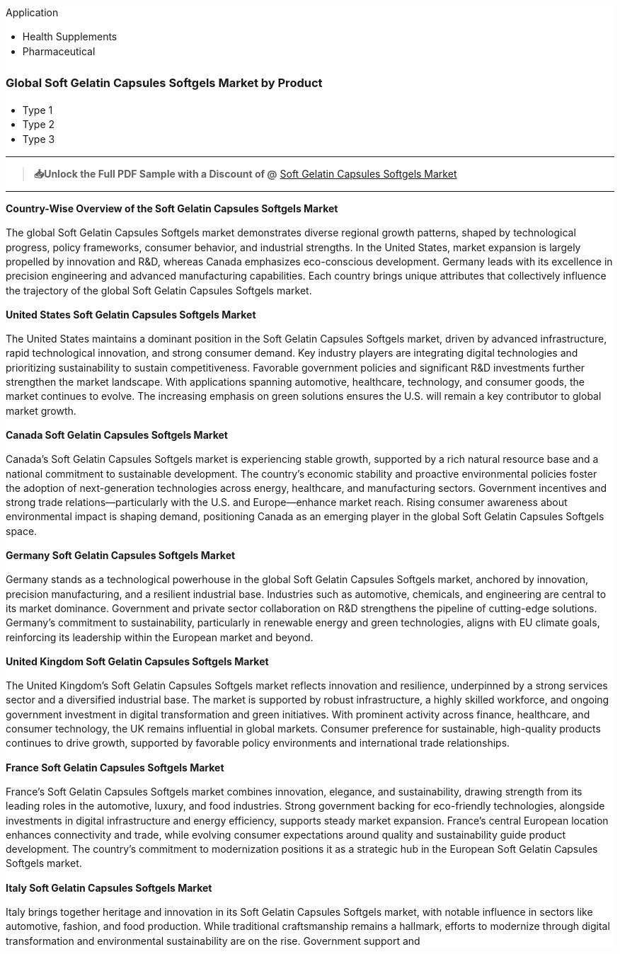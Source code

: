 Application</h3><ul><li>Health Supplements</li><li>Pharmaceutical</li></ul><h3>Global Soft Gelatin Capsules Softgels Market by Product</h3><ul><li>Type 1</li><li>Type 2</li><li>Type 3</li></ul></p><hr /><blockquote><p><strong>📥Unlock the Full PDF Sample with a Discount of @</strong> <a href="https://www.marketresearchintellect.com/ask-for-discount/?rid=572191&amp;utm_source=Github-April&amp;utm_medium=019">Soft Gelatin Capsules Softgels Market</a></p></blockquote><hr /><p class="" data-start="217" data-end="261"><strong data-start="217" data-end="261">Country-Wise Overview of the Soft Gelatin Capsules Softgels Market</strong></p><p class="" data-start="263" data-end="774">The global Soft Gelatin Capsules Softgels market demonstrates diverse regional growth patterns, shaped by technological progress, policy frameworks, consumer behavior, and industrial strengths. In the United States, market expansion is largely propelled by innovation and R&amp;D, whereas Canada emphasizes eco-conscious development. Germany leads with its excellence in precision engineering and advanced manufacturing capabilities. Each country brings unique attributes that collectively influence the trajectory of the global Soft Gelatin Capsules Softgels market.</p><p class="" data-start="776" data-end="1421"><strong data-start="776" data-end="805">United States Soft Gelatin Capsules Softgels Market</strong></p><p class="" data-start="776" data-end="1421">The United States maintains a dominant position in the Soft Gelatin Capsules Softgels market, driven by advanced infrastructure, rapid technological innovation, and strong consumer demand. Key industry players are integrating digital technologies and prioritizing sustainability to sustain competitiveness. Favorable government policies and significant R&amp;D investments further strengthen the market landscape. With applications spanning automotive, healthcare, technology, and consumer goods, the market continues to evolve. The increasing emphasis on green solutions ensures the U.S. will remain a key contributor to global market growth.</p><p class="" data-start="1423" data-end="2019"><strong data-start="1423" data-end="1445">Canada Soft Gelatin Capsules Softgels Market</strong></p><p class="" data-start="1423" data-end="2019">Canada&rsquo;s Soft Gelatin Capsules Softgels market is experiencing stable growth, supported by a rich natural resource base and a national commitment to sustainable development. The country&rsquo;s economic stability and proactive environmental policies foster the adoption of next-generation technologies across energy, healthcare, and manufacturing sectors. Government incentives and strong trade relations&mdash;particularly with the U.S. and Europe&mdash;enhance market reach. Rising consumer awareness about environmental impact is shaping demand, positioning Canada as an emerging player in the global Soft Gelatin Capsules Softgels space.</p><p class="" data-start="2021" data-end="2591"><strong data-start="2021" data-end="2044">Germany Soft Gelatin Capsules Softgels Market</strong></p><p class="" data-start="2021" data-end="2591">Germany stands as a technological powerhouse in the global Soft Gelatin Capsules Softgels market, anchored by innovation, precision manufacturing, and a resilient industrial base. Industries such as automotive, chemicals, and engineering are central to its market dominance. Government and private sector collaboration on R&amp;D strengthens the pipeline of cutting-edge solutions. Germany&rsquo;s commitment to sustainability, particularly in renewable energy and green technologies, aligns with EU climate goals, reinforcing its leadership within the European market and beyond.</p><p class="" data-start="2593" data-end="3221"><strong data-start="2593" data-end="2623">United Kingdom Soft Gelatin Capsules Softgels Market</strong></p><p class="" data-start="2593" data-end="3221">The United Kingdom&rsquo;s Soft Gelatin Capsules Softgels market reflects innovation and resilience, underpinned by a strong services sector and a diversified industrial base. The market is supported by robust infrastructure, a highly skilled workforce, and ongoing government investment in digital transformation and green initiatives. With prominent activity across finance, healthcare, and consumer technology, the UK remains influential in global markets. Consumer preference for sustainable, high-quality products continues to drive growth, supported by favorable policy environments and international trade relationships.</p><p class="" data-start="3223" data-end="3838"><strong data-start="3223" data-end="3245">France Soft Gelatin Capsules Softgels Market</strong></p><p class="" data-start="3223" data-end="3838">France&rsquo;s Soft Gelatin Capsules Softgels market combines innovation, elegance, and sustainability, drawing strength from its leading roles in the automotive, luxury, and food industries. Strong government backing for eco-friendly technologies, alongside investments in digital infrastructure and energy efficiency, supports steady market expansion. France&rsquo;s central European location enhances connectivity and trade, while evolving consumer expectations around quality and sustainability guide product development. The country&rsquo;s commitment to modernization positions it as a strategic hub in the European Soft Gelatin Capsules Softgels market.</p><p class="" data-start="3840" data-end="4422"><strong data-start="3840" data-end="3861">Italy Soft Gelatin Capsules Softgels Market</strong></p><p class="" data-start="3840" data-end="4422">Italy brings together heritage and innovation in its Soft Gelatin Capsules Softgels market, with notable influence in sectors like automotive, fashion, and food production. While traditional craftsmanship remains a hallmark, efforts to modernize through digital transformation and environmental sustainability are on the rise. Government support and